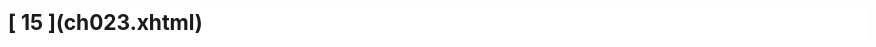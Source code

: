 <h2 class="chaptertitle">[&nbsp;15&nbsp;](ch023.xhtml)<span><span id="chapter-Proverbios-15"></span></span></h2>
